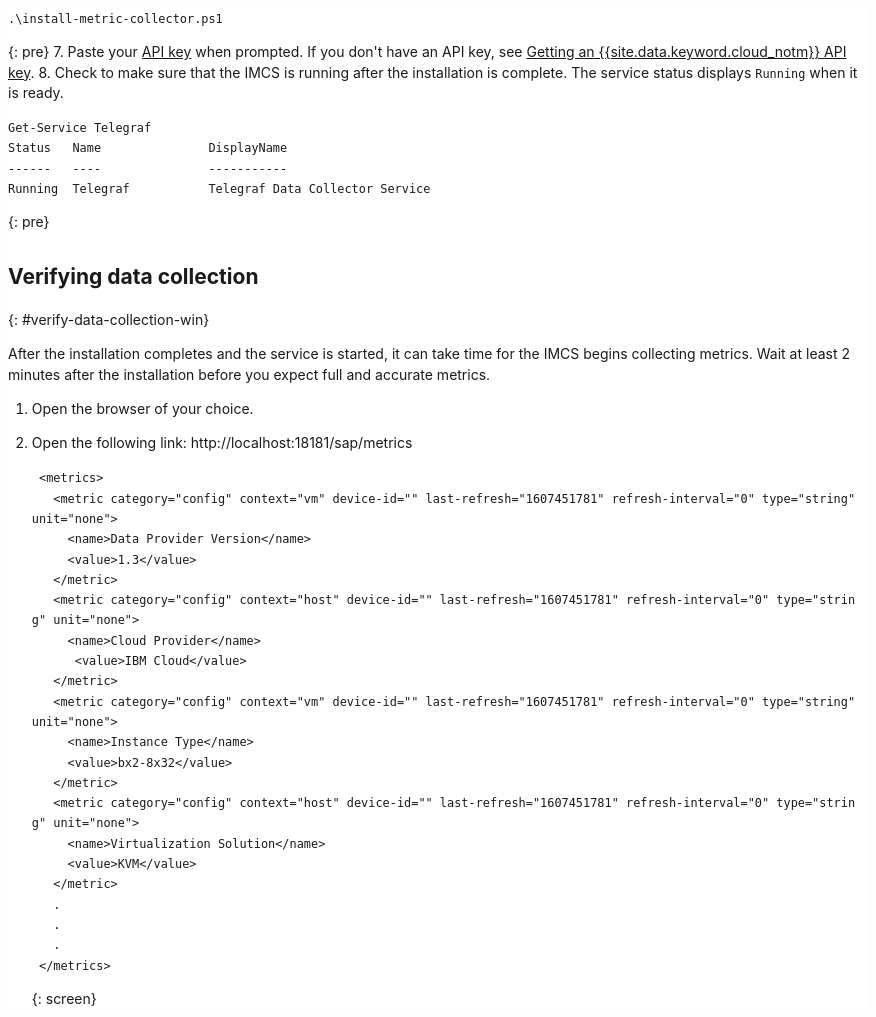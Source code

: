    ```
   .\install-metric-collector.ps1
   ```
   {: pre}
7. Paste your [API key](#api-key) when prompted. If you don't have an API key, see [Getting an {{site.data.keyword.cloud_notm}} API key](#get-api-key-win).
8. Check to make sure that the IMCS is running after the installation is complete. The service status displays `Running` when it is ready.

   ```
   Get-Service Telegraf
   Status   Name               DisplayName
   ------   ----               -----------
   Running  Telegraf           Telegraf Data Collector Service
   ```
   {: pre}

## Verifying data collection
{: #verify-data-collection-win}

After the installation completes and the service is started, it can take time for the IMCS begins collecting metrics. Wait at least 2 minutes after the installation before you expect full and accurate metrics.

1. Open the browser of your choice.
1. Open the following link: http://localhost:18181/sap/metrics

   ```
    <metrics>
      <metric category="config" context="vm" device-id="" last-refresh="1607451781" refresh-interval="0" type="string" unit="none">
        <name>Data Provider Version</name>
        <value>1.3</value>
      </metric>
      <metric category="config" context="host" device-id="" last-refresh="1607451781" refresh-interval="0" type="string" unit="none">
        <name>Cloud Provider</name>
         <value>IBM Cloud</value>
      </metric>
      <metric category="config" context="vm" device-id="" last-refresh="1607451781" refresh-interval="0" type="string" unit="none">
        <name>Instance Type</name>
        <value>bx2-8x32</value>
      </metric>
      <metric category="config" context="host" device-id="" last-refresh="1607451781" refresh-interval="0" type="string" unit="none">
        <name>Virtualization Solution</name>
        <value>KVM</value>
      </metric>
      .
      .
      .
    </metrics>
   ```
     {: screen}   
